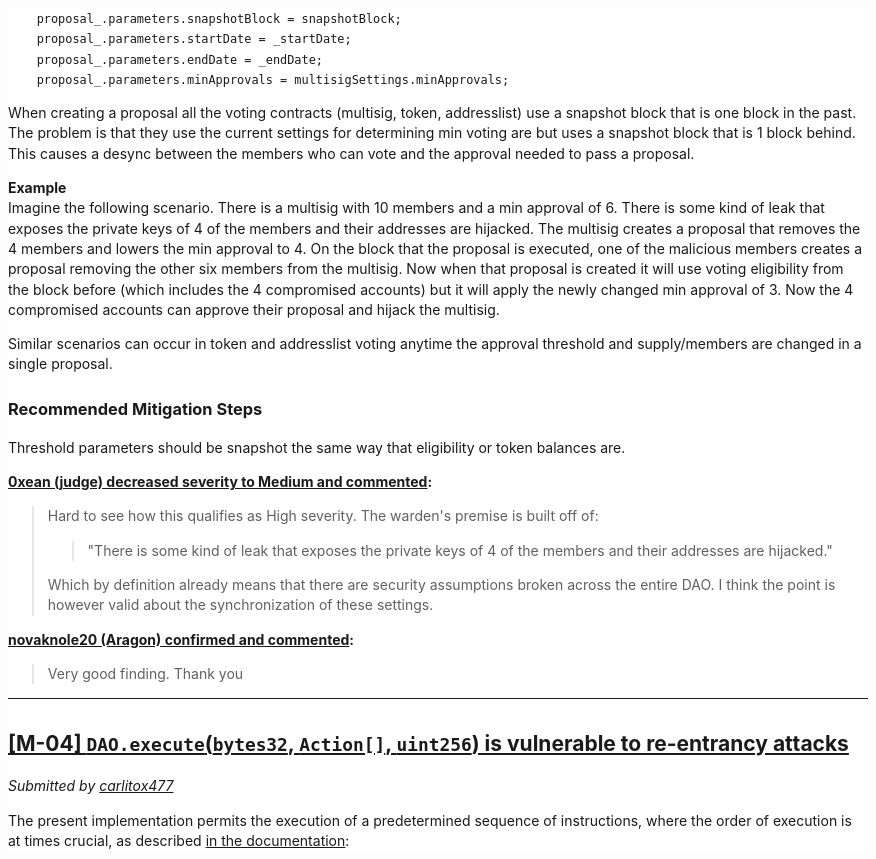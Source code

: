 
        proposal_.parameters.snapshotBlock = snapshotBlock;
        proposal_.parameters.startDate = _startDate;
        proposal_.parameters.endDate = _endDate;
        proposal_.parameters.minApprovals = multisigSettings.minApprovals;

When creating a proposal all the voting contracts (multisig, token, addresslist) use a snapshot block that is one block in the past. The problem is that they use the current settings for determining min voting are but uses a snapshot block that is 1 block behind. This causes a desync between the members who can vote and the approval needed to pass a proposal.

**Example**<br>
Imagine the following scenario. There is a multisig with 10 members and a min approval of 6. There is some kind of leak that exposes the private keys of 4 of the members and their addresses are hijacked. The multisig creates a proposal that removes the 4 members and lowers the min approval to 4. On the block that the proposal is executed, one of the malicious members creates a proposal removing the other six members from the multisig. Now when that proposal is created it will use voting eligibility from the block before (which includes the 4 compromised accounts) but it will apply the newly changed min approval of 3. Now the 4 compromised accounts can approve their proposal and hijack the multisig.

Similar scenarios can occur in token and addresslist voting anytime the approval threshold and supply/members are changed in a single proposal.

### Recommended Mitigation Steps

Threshold parameters should be snapshot the same way that eligibility or token balances are.

**[0xean (judge) decreased severity to Medium and commented](https://github.com/code-423n4/2023-03-aragon-findings/issues/140#issuecomment-1465051131):**
 > Hard to see how this qualifies as High severity. The warden's premise is built off of:
> 
> > "There is some kind of leak that exposes the private keys of 4 of the members and their addresses are hijacked."
> 
> Which by definition already means that there are security assumptions broken across the entire DAO. I think the point is however valid about the synchronization of these settings.

**[novaknole20 (Aragon) confirmed and commented](https://github.com/code-423n4/2023-03-aragon-findings/issues/140#issuecomment-1468455773):**
 > Very good finding. Thank you



***

## [[M-04] `DAO.execute`(`bytes32`, `Action[]`, `uint256`) is vulnerable to re-entrancy attacks](https://github.com/code-423n4/2023-03-aragon-findings/issues/12)
*Submitted by [carlitox477](https://github.com/code-423n4/2023-03-aragon-findings/issues/12)*

The present implementation permits the execution of a predetermined sequence of instructions, where the order of execution is at times crucial, as described [in the documentation](https://devs.aragon.org/docs/osx/how-it-works/core/dao/actions):
